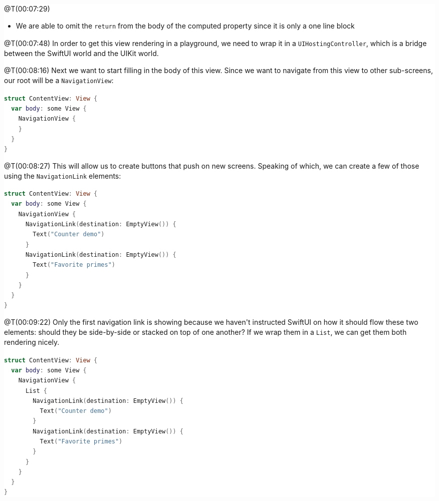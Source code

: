 @T(00:07:29)
- We are able to omit the `return` from the body of the computed property since it is only a one line block

@T(00:07:48)
In order to get this view rendering in a playground, we need to wrap it in a `UIHostingController`, which is a bridge between the SwiftUI world and the UIKit world.

@T(00:08:16)
Next we want to start filling in the body of this view. Since we want to navigate from this view to other sub-screens, our root will be a `NavigationView`:

```swift
struct ContentView: View {
  var body: some View {
    NavigationView {
    }
  }
}
```

@T(00:08:27)
This will allow us to create buttons that push on new screens. Speaking of which, we can create a few of those using the `NavigationLink` elements:

```swift
struct ContentView: View {
  var body: some View {
    NavigationView {
      NavigationLink(destination: EmptyView()) {
        Text("Counter demo")
      }
      NavigationLink(destination: EmptyView()) {
        Text("Favorite primes")
      }
    }
  }
}
```

@T(00:09:22)
Only the first navigation link is showing because we haven't instructed SwiftUI on how it should flow these two elements: should they be side-by-side or stacked on top of one another? If we wrap them in a `List`, we can get them both rendering nicely.

```swift
struct ContentView: View {
  var body: some View {
    NavigationView {
      List {
        NavigationLink(destination: EmptyView()) {
          Text("Counter demo")
        }
        NavigationLink(destination: EmptyView()) {
          Text("Favorite primes")
        }
      }
    }
  }
}
```
